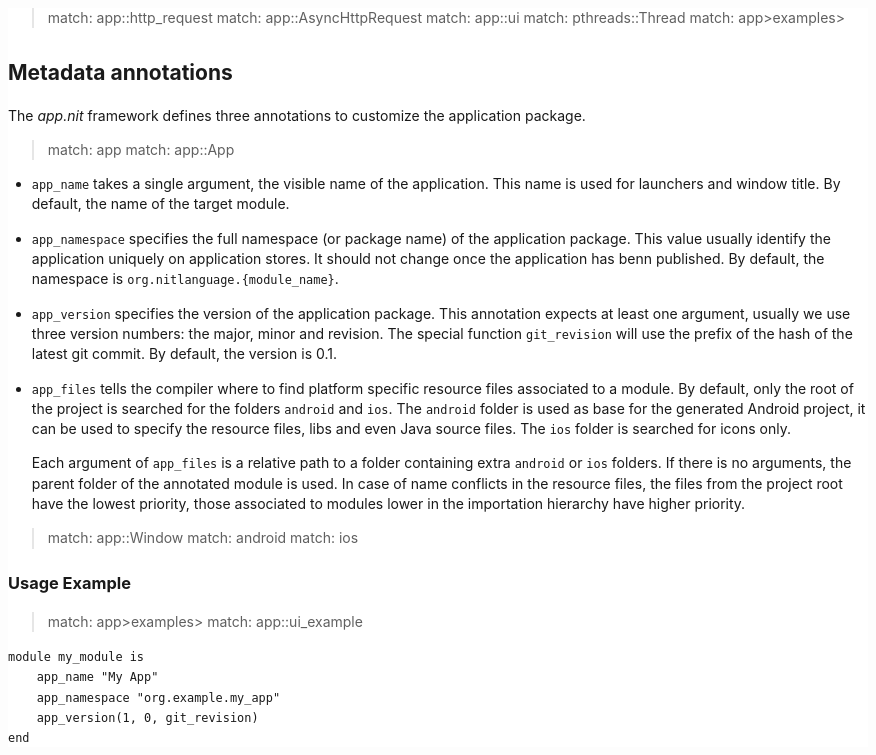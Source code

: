 > match: app::http_request
> match: app::AsyncHttpRequest
> match: app::ui
> match: pthreads::Thread
> match: app>examples>

## Metadata annotations

The _app.nit_ framework defines three annotations to customize the application package.


> match: app
> match: app::App

* `app_name` takes a single argument, the visible name of the application.
  This name is used for launchers and window title.
  By default, the name of the target module.

* `app_namespace` specifies the full namespace (or package name) of the application package.
  This value usually identify the application uniquely on application stores.
  It should not change once the application has benn published.
  By default, the namespace is `org.nitlanguage.{module_name}`.

* `app_version` specifies the version of the application package.
  This annotation expects at least one argument, usually we use three version numbers:
  the major, minor and revision.
  The special function `git_revision` will use the prefix of the hash of the latest git commit.
  By default, the version is 0.1.

* `app_files` tells the compiler where to find platform specific resource files associated to a module.
  By default, only the root of the project is searched for the folders `android` and `ios`.
  The `android` folder is used as base for the generated Android project,
  it can be used to specify the resource files, libs and even Java source files.
  The `ios` folder is searched for icons only.

  Each argument of `app_files` is a relative path to a folder containing extra `android` or `ios` folders.
  If there is no arguments, the parent folder of the annotated module is used.
  In case of name conflicts in the resource files, the files from the project root have the lowest priority,
  those associated to modules lower in the importation hierarchy have higher priority.


> match: app::Window
> match: android
> match: ios

### Usage Example


> match: app>examples>
> match: app::ui_example

~~~
module my_module is
    app_name "My App"
    app_namespace "org.example.my_app"
    app_version(1, 0, git_revision)
end
~~~
